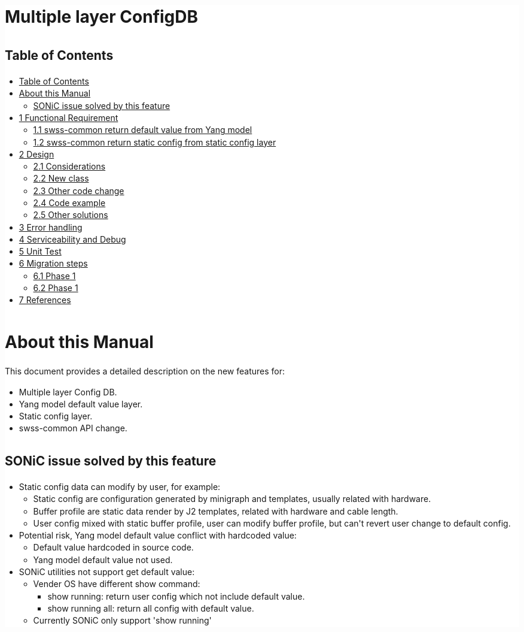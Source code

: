 # Multiple layer ConfigDB

## Table of Contents
- [Table of Contents](#table-of-contents)
- [About this Manual](#about-this-manual)
    + [SONiC issue solved by this feature](#sonic-issue-solved-by-this-feature)
- [1 Functional Requirement](#1-functional-requirement)
    + [1.1 swss-common return default value from Yang model](#1-1-swss-common-return-default-value-from-yang-model)
    + [1.2 swss-common return static config from static config layer](#1-1-swss-common-return-static-config-from-static-config-layer)
- [2 Design](#2-design)
    + [2.1 Considerations](#2-1-considerations)
    + [2.2 New class](#2-2-new-class)
    + [2.3 Other code change](#2-3-other-code-change)
    + [2.4 Code example](#2-4-code-example)
    + [2.5 Other solutions](#2-5-other-solutions)
- [3 Error handling](#3-error-handling)
- [4 Serviceability and Debug](#4-serviceability-and-debug)
- [5 Unit Test](#5-unit-test)
- [6 Migration steps](#6-migration-steps)
    + [6.1 Phase 1](#6-1-phase-1)
    + [6.2 Phase 1](#6-2-Phase-2)
- [7 References](#7-references)


# About this Manual
This document provides a detailed description on the new features for:
 - Multiple layer Config DB.
 - Yang model default value layer.
 - Static config layer.
 - swss-common API change.

## SONiC issue solved by this feature
 - Static config data can modify by user, for example:
    - Static config are configuration generated by minigraph and templates, usually related with hardware.
    - Buffer profile are static data render by J2 templates, related with hardware and cable length.
    - User config mixed with static buffer profile, user can modify buffer profile, but can't revert user change to default config.
 - Potential risk, Yang model default value conflict with hardcoded value:
    - Default value hardcoded in source code.
    - Yang model default value not used.
 - SONiC utilities not support get default value:
   - Vender OS have different show command:
     - show running: return user config which not include default value.
     - show running all: return all config with default value.
   - Currently SONiC only support 'show running'
